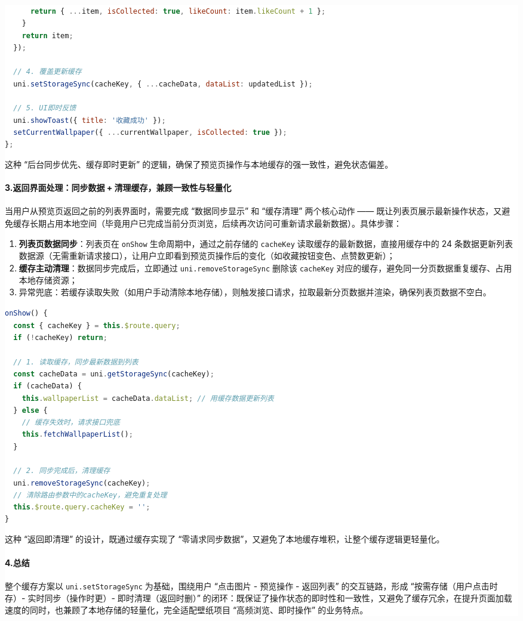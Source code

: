 ```javascript
      return { ...item, isCollected: true, likeCount: item.likeCount + 1 };
    }
    return item;
  });
  
  // 4. 覆盖更新缓存
  uni.setStorageSync(cacheKey, { ...cacheData, dataList: updatedList });
  
  // 5. UI即时反馈
  uni.showToast({ title: '收藏成功' });
  setCurrentWallpaper({ ...currentWallpaper, isCollected: true });
};
```

这种 “后台同步优先、缓存即时更新” 的逻辑，确保了预览页操作与本地缓存的强一致性，避免状态偏差。

#### 3.返回界面处理：同步数据 + 清理缓存，兼顾一致性与轻量化

当用户从预览页返回之前的列表界面时，需要完成 “数据同步显示” 和 “缓存清理” 两个核心动作 —— 既让列表页展示最新操作状态，又避免缓存长期占用本地空间（毕竟用户已完成当前分页浏览，后续再次访问可重新请求最新数据）。具体步骤：

1. **列表页数据同步**：列表页在 `onShow` 生命周期中，通过之前存储的 `cacheKey` 读取缓存的最新数据，直接用缓存中的 24 条数据更新列表数据源（无需重新请求接口），让用户立即看到预览页操作后的变化（如收藏按钮变色、点赞数更新）；
2. **缓存主动清理**：数据同步完成后，立即通过 `uni.removeStorageSync` 删除该 `cacheKey` 对应的缓存，避免同一分页数据重复缓存、占用本地存储资源；
3. 异常兜底：若缓存读取失败（如用户手动清除本地存储），则触发接口请求，拉取最新分页数据并渲染，确保列表页数据不空白。

```javascript
onShow() {
  const { cacheKey } = this.$route.query;
  if (!cacheKey) return;
  
  // 1. 读取缓存，同步最新数据到列表
  const cacheData = uni.getStorageSync(cacheKey);
  if (cacheData) {
    this.wallpaperList = cacheData.dataList; // 用缓存数据更新列表
  } else {
    // 缓存失效时，请求接口兜底
    this.fetchWallpaperList();
  }
  
  // 2. 同步完成后，清理缓存
  uni.removeStorageSync(cacheKey);
  // 清除路由参数中的cacheKey，避免重复处理
  this.$route.query.cacheKey = '';
}
```

这种 “返回即清理” 的设计，既通过缓存实现了 “零请求同步数据”，又避免了本地缓存堆积，让整个缓存逻辑更轻量化。

#### 4.总结

整个缓存方案以 `uni.setStorageSync` 为基础，围绕用户 “点击图片 - 预览操作 - 返回列表” 的交互链路，形成 “按需存储（用户点击时存）- 实时同步（操作时更）- 即时清理（返回时删）” 的闭环：既保证了操作状态的即时性和一致性，又避免了缓存冗余，在提升页面加载速度的同时，也兼顾了本地存储的轻量化，完全适配壁纸项目 “高频浏览、即时操作” 的业务特点。

